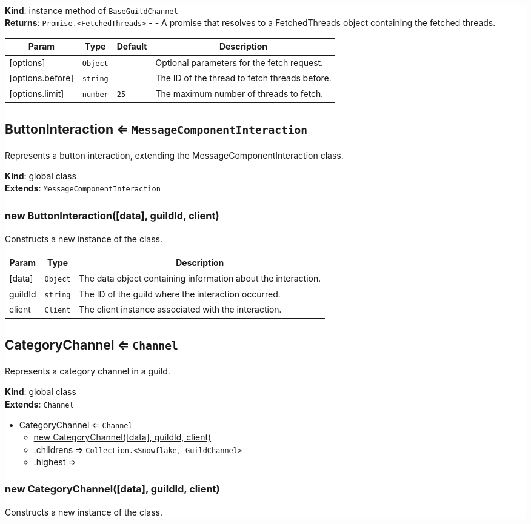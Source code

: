 **Kind**: instance method of [<code>BaseGuildChannel</code>](#BaseGuildChannel)  
**Returns**: <code>Promise.&lt;FetchedThreads&gt;</code> - - A promise that resolves to a FetchedThreads object containing the fetched threads.

| Param            | Type                | Default         | Description                                   |
| ---------------- | ------------------- | --------------- | --------------------------------------------- |
| [options]        | <code>Object</code> |                 | Optional parameters for the fetch request.    |
| [options.before] | <code>string</code> |                 | The ID of the thread to fetch threads before. |
| [options.limit]  | <code>number</code> | <code>25</code> | The maximum number of threads to fetch.       |

<a name="ButtonInteraction"></a>

## ButtonInteraction ⇐ <code>MessageComponentInteraction</code>

Represents a button interaction, extending the MessageComponentInteraction class.

**Kind**: global class  
**Extends**: <code>MessageComponentInteraction</code>  
<a name="new_ButtonInteraction_new"></a>

### new ButtonInteraction([data], guildId, client)

Constructs a new instance of the class.

| Param   | Type                | Description                                                   |
| ------- | ------------------- | ------------------------------------------------------------- |
| [data]  | <code>Object</code> | The data object containing information about the interaction. |
| guildId | <code>string</code> | The ID of the guild where the interaction occurred.           |
| client  | <code>Client</code> | The client instance associated with the interaction.          |

<a name="CategoryChannel"></a>

## CategoryChannel ⇐ <code>Channel</code>

Represents a category channel in a guild.

**Kind**: global class  
**Extends**: <code>Channel</code>

- [CategoryChannel](#CategoryChannel) ⇐ <code>Channel</code>
  - [new CategoryChannel([data], guildId, client)](#new_CategoryChannel_new)
  - [.childrens](#CategoryChannel+childrens) ⇒ <code>Collection.&lt;Snowflake, GuildChannel&gt;</code>
  - [.highest](#CategoryChannel+highest) ⇒

<a name="new_CategoryChannel_new"></a>

### new CategoryChannel([data], guildId, client)

Constructs a new instance of the class.
